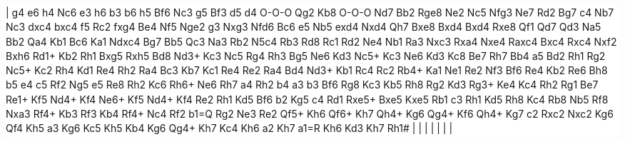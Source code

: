 | g4 e6 h4 Nc6 e3 h6 b3 b6 h5 Bf6 Nc3 g5 Bf3 d5 d4 O-O-O Qg2 Kb8 O-O-O Nd7 Bb2 Rge8 Ne2 Nc5 Nfg3 Ne7 Rd2 Bg7 c4 Nb7 Nc3 dxc4 bxc4 f5 Rc2 fxg4 Be4 Nf5 Nge2 g3 Nxg3 Nfd6 Bc6 e5 Nb5 exd4 Nxd4 Qh7 Bxe8 Bxd4 Bxd4 Rxe8 Qf1 Qd7 Qd3 Na5 Bb2 Qa4 Kb1 Bc6 Ka1 Ndxc4 Bg7 Bb5 Qc3 Na3 Rb2 N5c4 Rb3 Rd8 Rc1 Rd2 Ne4 Nb1 Ra3 Nxc3 Rxa4 Nxe4 Raxc4 Bxc4 Rxc4 Nxf2 Bxh6 Rd1+ Kb2 Rh1 Bxg5 Rxh5 Bd8 Nd3+ Kc3 Nc5 Rg4 Rh3 Bg5 Ne6 Kd3 Nc5+ Kc3 Ne6 Kd3 Kc8 Be7 Rh7 Bb4 a5 Bd2 Rh1 Rg2 Nc5+ Kc2 Rh4 Kd1 Re4 Rh2 Ra4 Bc3 Kb7 Kc1 Re4 Re2 Ra4 Bd4 Nd3+ Kb1 Rc4 Rc2 Rb4+ Ka1 Ne1 Re2 Nf3 Bf6 Re4 Kb2 Re6 Bh8 b5 e4 c5 Rf2 Ng5 e5 Re8 Rh2 Kc6 Rh6+ Ne6 Rh7 a4 Rh2 b4 a3 b3 Bf6 Rg8 Kc3 Kb5 Rh8 Rg2 Kd3 Rg3+ Ke4 Kc4 Rh2 Rg1 Be7 Re1+ Kf5 Nd4+ Kf4 Ne6+ Kf5 Nd4+ Kf4 Re2 Rh1 Kd5 Bf6 b2 Kg5 c4 Rd1 Rxe5+ Bxe5 Kxe5 Rb1 c3 Rh1 Kd5 Rh8 Kc4 Rb8 Nb5 Rf8 Nxa3 Rf4+ Kb3 Rf3 Kb4 Rf4+ Nc4 Rf2 b1=Q Rg2 Ne3 Re2 Qf5+ Kh6 Qf6+ Kh7 Qh4+ Kg6 Qg4+ Kf6 Qh4+ Kg7 c2 Rxc2 Nxc2 Kg6 Qf4 Kh5 a3 Kg6 Kc5 Kh5 Kb4 Kg6 Qg4+ Kh7 Kc4 Kh6 a2 Kh7 a1=R Kh6 Kd3 Kh7 Rh1# |  |  |  |  |  |  |
